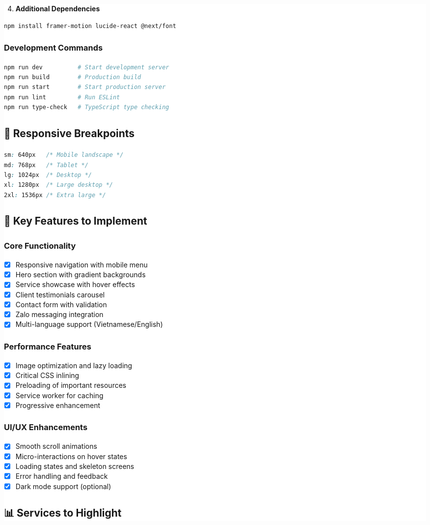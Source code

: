 4. **Additional Dependencies**
```bash
npm install framer-motion lucide-react @next/font
```

### Development Commands
```bash
npm run dev          # Start development server
npm run build        # Production build
npm run start        # Start production server
npm run lint         # Run ESLint
npm run type-check   # TypeScript type checking
```

## 📱 Responsive Breakpoints

```css
sm: 640px   /* Mobile landscape */
md: 768px   /* Tablet */  
lg: 1024px  /* Desktop */
xl: 1280px  /* Large desktop */
2xl: 1536px /* Extra large */
```

## 🎯 Key Features to Implement

### Core Functionality
- [x] Responsive navigation with mobile menu
- [x] Hero section with gradient backgrounds
- [x] Service showcase with hover effects
- [x] Client testimonials carousel
- [x] Contact form with validation
- [x] Zalo messaging integration
- [x] Multi-language support (Vietnamese/English)

### Performance Features
- [x] Image optimization and lazy loading
- [x] Critical CSS inlining
- [x] Preloading of important resources
- [x] Service worker for caching
- [x] Progressive enhancement

### UI/UX Enhancements
- [x] Smooth scroll animations
- [x] Micro-interactions on hover states
- [x] Loading states and skeleton screens
- [x] Error handling and feedback
- [x] Dark mode support (optional)

## 📊 Services to Highlight
